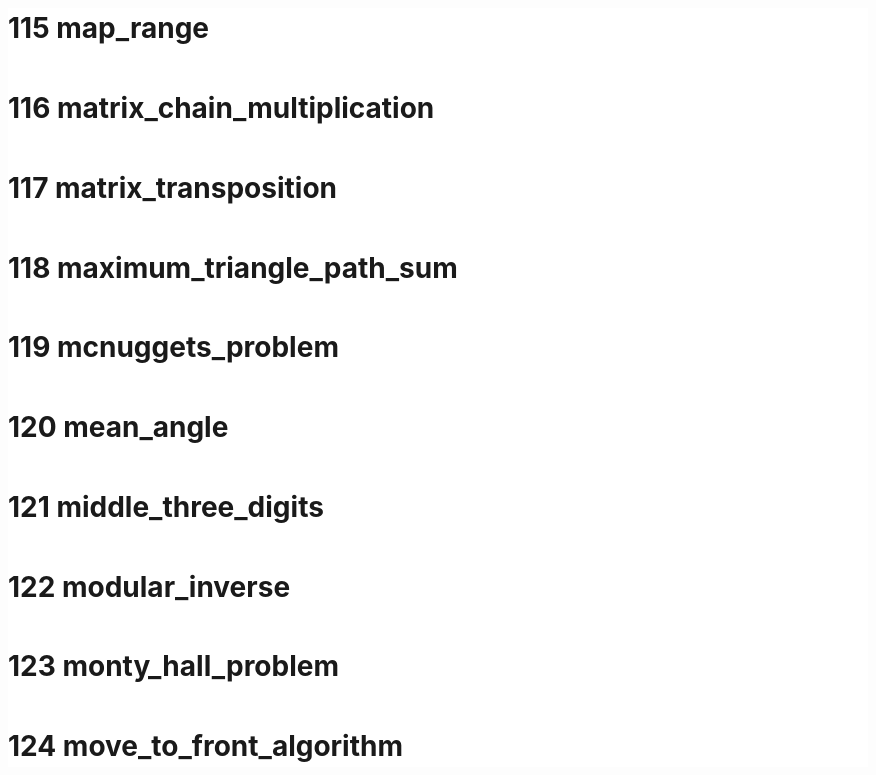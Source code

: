 



# 115 map_range





# 116 matrix_chain_multiplication





# 117 matrix_transposition





# 118 maximum_triangle_path_sum





# 119 mcnuggets_problem





# 120 mean_angle





# 121 middle_three_digits





# 122 modular_inverse





# 123 monty_hall_problem





# 124 move_to_front_algorithm
